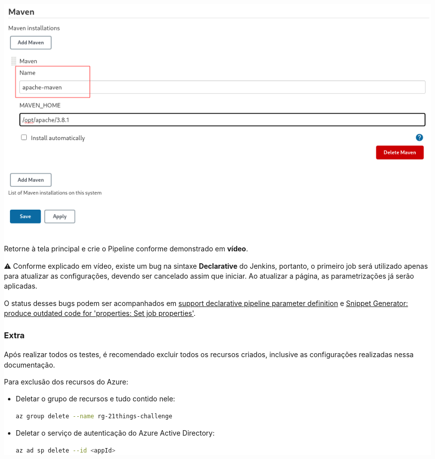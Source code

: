 ![Jenkins: Configuração da ferramenta Maven](img/15-jenkins-manage-global-tools.png)

Retorne à tela principal e crie o Pipeline conforme demonstrado em **vídeo**.

:warning: Conforme explicado em vídeo, existe um bug na sintaxe **Declarative** do Jenkins, portanto, o primeiro job será utilizado apenas para atualizar as configurações, devendo ser cancelado assim que iniciar. Ao atualizar a página, as parametrizações já serão aplicadas.

O status desses bugs podem ser acompanhados em [support declarative pipeline parameter definition](https://issues.jenkins.io/browse/JENKINS-50563) e [Snippet Generator: produce outdated code for 'properties: Set job properties'](https://issues.jenkins.io/browse/JENKINS-57069).

### Extra

Após realizar todos os testes, é recomendado excluir todos os recursos criados, inclusive as configurações realizadas nessa documentação.

Para exclusão dos recursos do Azure:

-   Deletar o grupo de recursos e tudo contido nele:
    ```sh
    az group delete --name rg-21things-challenge
    ```
-   Deletar o serviço de autenticação do Azure Active Directory:
    ```sh
    az ad sp delete --id <appId>
    ```
